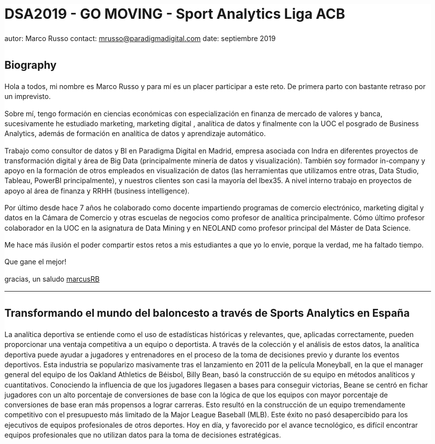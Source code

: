 # DSA2019 - GO MOVING - Sport Analytics Liga ACB
autor: Marco Russo
contact: mrusso@paradigmadigital.com
date: septiembre 2019


## Biography

Hola a todos, mi nombre es Marco Russo y para mí es un placer participar a este reto. De primera parto con bastante retraso por un imprevisto.

Sobre mí, tengo formación en ciencias económicas con especialización en finanza de mercado de valores y banca, sucesivamente he estudiado marketing, marketing digital , analítica de datos y finalmente con la UOC el posgrado de Business Analytics, además de formación en analítica de datos y aprendizaje automático.

Trabajo como consultor de datos y BI en Paradigma Digital en Madrid, empresa asociada con Indra en diferentes proyectos de transformación digital y área de Big Data (principalmente minería de datos y visualización). También soy formador in-company y apoyo en la formación de otros empleados en visualización de datos (las herramientas que utilizamos entre otras, Data Studio, Tableau, PowerBI principalmente), y nuestros clientes son casi la mayoría del Ibex35. A nivel interno trabajo en proyectos de apoyo al área de finanza y RRHH (business intelligence).

Por último desde hace 7 años he colaborado como docente impartiendo programas de comercio electrónico, marketing digital y datos en la Cámara de Comercio y otras escuelas de negocios como profesor de analítica principalmente. Cómo último profesor colaborador en la UOC en la asignatura de Data Mining y en NEOLAND como profesor principal del Máster de Data Science.

Me hace más ilusión el poder compartir estos retos a mis estudiantes a que yo lo envie, porque la verdad, me ha faltado tiempo.

Que gane el mejor!

gracias, un saludo
[marcusRB](www.marcusrb.com)

***

## Transformando el mundo del baloncesto a través de Sports Analytics en España

La analítica deportiva se entiende como el uso de estadísticas históricas y relevantes, que, aplicadas correctamente, pueden proporcionar una ventaja competitiva a un equipo o deportista. A través de la colección y el análisis de estos datos, la analítica deportiva puede ayudar a jugadores y entrenadores en el proceso de la toma de decisiones previo y durante los eventos deportivos.
Esta industria se popularizo masivamente tras el lanzamiento en 2011 de la película Moneyball, en la que el manager general del equipo de los Oakland Athletics de Béisbol, Billy Bean, basó la construcción de su equipo en métodos analíticos y cuantitativos. Conociendo la influencia de que los jugadores llegasen a bases para conseguir victorias, Beane se centró en fichar jugadores con un alto porcentaje de conversiones de base con la lógica de que los equipos con mayor porcentaje de conversiones de base eran más propensos a lograr carreras. Esto resultó en la construcción de un equipo tremendamente competitivo con el presupuesto más limitado de la Major League Baseball (MLB). Este éxito no pasó desapercibido para los ejecutivos de equipos profesionales de otros deportes. Hoy en día, y favorecido por el avance tecnológico, es difícil encontrar equipos profesionales que no utilizan datos para la toma de decisiones estratégicas.
